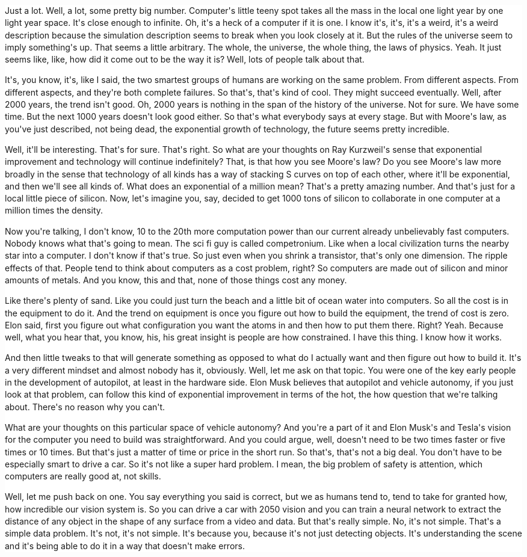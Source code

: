 Just a lot. Well, a lot, some pretty big number. Computer's little teeny spot takes all the mass in the local one light year by one light year space. It's close enough to infinite. Oh, it's a heck of a computer if it is one. I know it's, it's, it's a weird, it's a weird description because the simulation description seems to break when you look closely at it. But the rules of the universe seem to imply something's up. That seems a little arbitrary. The whole, the universe, the whole thing, the laws of physics. Yeah. It just seems like, like, how did it come out to be the way it is? Well, lots of people talk about that.

It's, you know, it's, like I said, the two smartest groups of humans are working on the same problem. From different aspects. From different aspects, and they're both complete failures. So that's, that's kind of cool. They might succeed eventually. Well, after 2000 years, the trend isn't good. Oh, 2000 years is nothing in the span of the history of the universe. Not for sure. We have some time. But the next 1000 years doesn't look good either. So that's what everybody says at every stage. But with Moore's law, as you've just described, not being dead, the exponential growth of technology, the future seems pretty incredible.

Well, it'll be interesting. That's for sure. That's right. So what are your thoughts on Ray Kurzweil's sense that exponential improvement and technology will continue indefinitely? That, is that how you see Moore's law? Do you see Moore's law more broadly in the sense that technology of all kinds has a way of stacking S curves on top of each other, where it'll be exponential, and then we'll see all kinds of. What does an exponential of a million mean? That's a pretty amazing number. And that's just for a local little piece of silicon. Now, let's imagine you, say, decided to get 1000 tons of silicon to collaborate in one computer at a million times the density.

Now you're talking, I don't know, 10 to the 20th more computation power than our current already unbelievably fast computers. Nobody knows what that's going to mean. The sci fi guy is called competronium. Like when a local civilization turns the nearby star into a computer. I don't know if that's true. So just even when you shrink a transistor, that's only one dimension. The ripple effects of that. People tend to think about computers as a cost problem, right? So computers are made out of silicon and minor amounts of metals. And you know, this and that, none of those things cost any money.

Like there's plenty of sand. Like you could just turn the beach and a little bit of ocean water into computers. So all the cost is in the equipment to do it. And the trend on equipment is once you figure out how to build the equipment, the trend of cost is zero. Elon said, first you figure out what configuration you want the atoms in and then how to put them there. Right? Yeah. Because well, what you hear that, you know, his, his great insight is people are how constrained. I have this thing. I know how it works.

And then little tweaks to that will generate something as opposed to what do I actually want and then figure out how to build it. It's a very different mindset and almost nobody has it, obviously. Well, let me ask on that topic. You were one of the key early people in the development of autopilot, at least in the hardware side. Elon Musk believes that autopilot and vehicle autonomy, if you just look at that problem, can follow this kind of exponential improvement in terms of the hot, the how question that we're talking about. There's no reason why you can't.

What are your thoughts on this particular space of vehicle autonomy? And you're a part of it and Elon Musk's and Tesla's vision for the computer you need to build was straightforward. And you could argue, well, doesn't need to be two times faster or five times or 10 times. But that's just a matter of time or price in the short run. So that's, that's not a big deal. You don't have to be especially smart to drive a car. So it's not like a super hard problem. I mean, the big problem of safety is attention, which computers are really good at, not skills.

Well, let me push back on one. You say everything you said is correct, but we as humans tend to, tend to take for granted how, how incredible our vision system is. So you can drive a car with 2050 vision and you can train a neural network to extract the distance of any object in the shape of any surface from a video and data. But that's really simple. No, it's not simple. That's a simple data problem. It's not, it's not simple. It's because you, because it's not just detecting objects. It's understanding the scene and it's being able to do it in a way that doesn't make errors.
